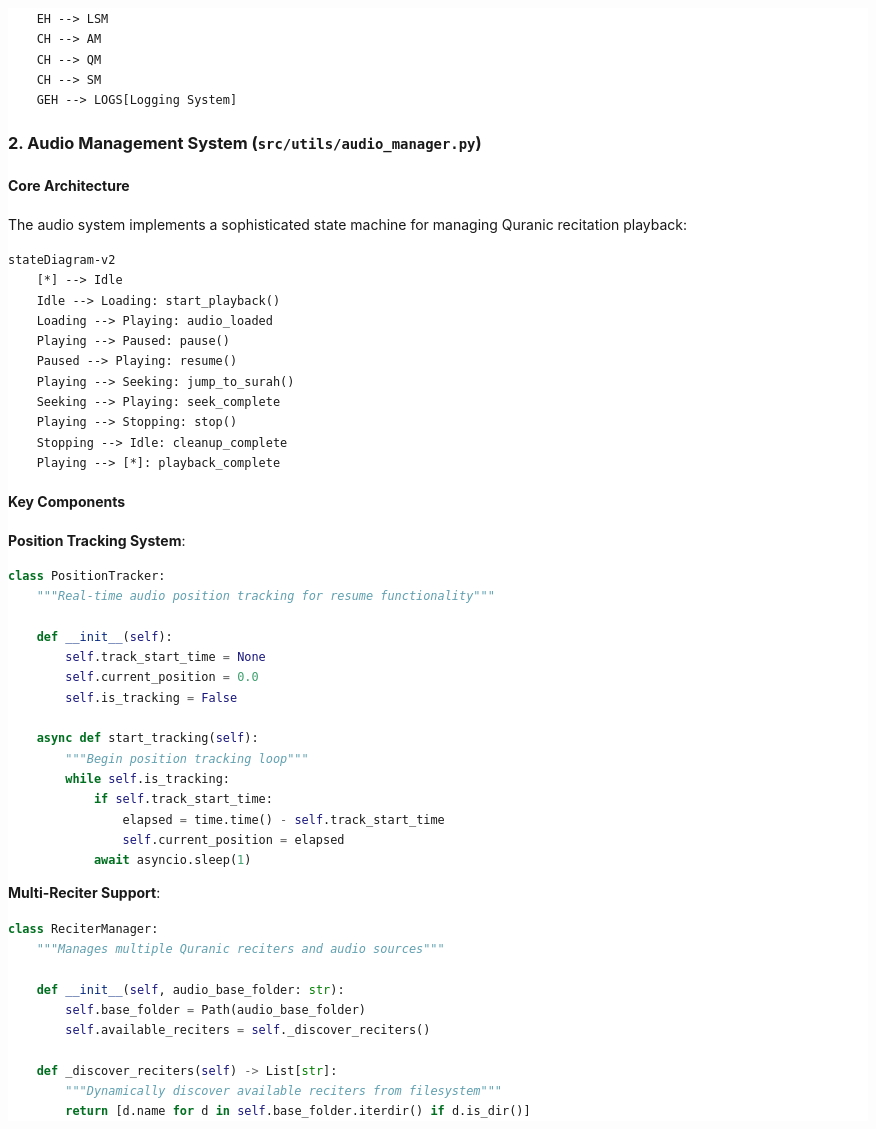```mermaid
    EH --> LSM
    CH --> AM
    CH --> QM
    CH --> SM
    GEH --> LOGS[Logging System]
```

### 2. Audio Management System (`src/utils/audio_manager.py`)

#### Core Architecture

The audio system implements a sophisticated state machine for managing Quranic recitation playback:

```mermaid
stateDiagram-v2
    [*] --> Idle
    Idle --> Loading: start_playback()
    Loading --> Playing: audio_loaded
    Playing --> Paused: pause()
    Paused --> Playing: resume()
    Playing --> Seeking: jump_to_surah()
    Seeking --> Playing: seek_complete
    Playing --> Stopping: stop()
    Stopping --> Idle: cleanup_complete
    Playing --> [*]: playback_complete
```

#### Key Components

**Position Tracking System**:
```python
class PositionTracker:
    """Real-time audio position tracking for resume functionality"""
    
    def __init__(self):
        self.track_start_time = None
        self.current_position = 0.0
        self.is_tracking = False
    
    async def start_tracking(self):
        """Begin position tracking loop"""
        while self.is_tracking:
            if self.track_start_time:
                elapsed = time.time() - self.track_start_time
                self.current_position = elapsed
            await asyncio.sleep(1)
```

**Multi-Reciter Support**:
```python
class ReciterManager:
    """Manages multiple Quranic reciters and audio sources"""
    
    def __init__(self, audio_base_folder: str):
        self.base_folder = Path(audio_base_folder)
        self.available_reciters = self._discover_reciters()
    
    def _discover_reciters(self) -> List[str]:
        """Dynamically discover available reciters from filesystem"""
        return [d.name for d in self.base_folder.iterdir() if d.is_dir()]
```
